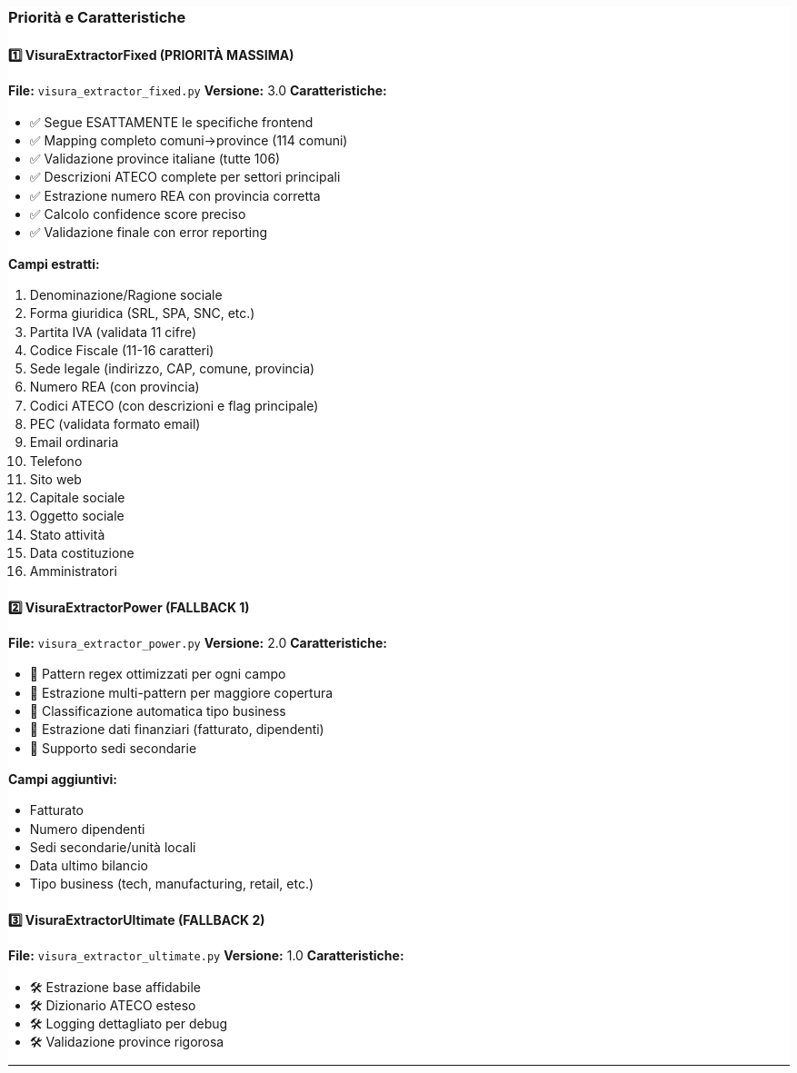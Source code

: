 ### Priorità e Caratteristiche

#### 1️⃣ **VisuraExtractorFixed** (PRIORITÀ MASSIMA)
**File:** `visura_extractor_fixed.py`
**Versione:** 3.0
**Caratteristiche:**
- ✅ Segue ESATTAMENTE le specifiche frontend
- ✅ Mapping completo comuni→province (114 comuni)
- ✅ Validazione province italiane (tutte 106)
- ✅ Descrizioni ATECO complete per settori principali
- ✅ Estrazione numero REA con provincia corretta
- ✅ Calcolo confidence score preciso
- ✅ Validazione finale con error reporting

**Campi estratti:**
1. Denominazione/Ragione sociale
2. Forma giuridica (SRL, SPA, SNC, etc.)
3. Partita IVA (validata 11 cifre)
4. Codice Fiscale (11-16 caratteri)
5. Sede legale (indirizzo, CAP, comune, provincia)
6. Numero REA (con provincia)
7. Codici ATECO (con descrizioni e flag principale)
8. PEC (validata formato email)
9. Email ordinaria
10. Telefono
11. Sito web
12. Capitale sociale
13. Oggetto sociale
14. Stato attività
15. Data costituzione
16. Amministratori

#### 2️⃣ **VisuraExtractorPower** (FALLBACK 1)
**File:** `visura_extractor_power.py`
**Versione:** 2.0
**Caratteristiche:**
- 🔧 Pattern regex ottimizzati per ogni campo
- 🔧 Estrazione multi-pattern per maggiore copertura
- 🔧 Classificazione automatica tipo business
- 🔧 Estrazione dati finanziari (fatturato, dipendenti)
- 🔧 Supporto sedi secondarie

**Campi aggiuntivi:**
- Fatturato
- Numero dipendenti
- Sedi secondarie/unità locali
- Data ultimo bilancio
- Tipo business (tech, manufacturing, retail, etc.)

#### 3️⃣ **VisuraExtractorUltimate** (FALLBACK 2)
**File:** `visura_extractor_ultimate.py`
**Versione:** 1.0
**Caratteristiche:**
- 🛠️ Estrazione base affidabile
- 🛠️ Dizionario ATECO esteso
- 🛠️ Logging dettagliato per debug
- 🛠️ Validazione province rigorosa

---